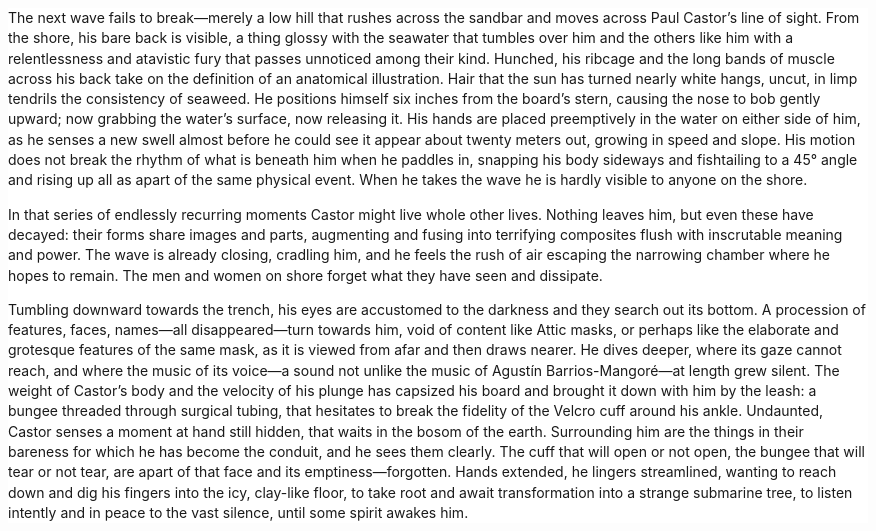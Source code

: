 The next wave fails to break—merely a low hill that rushes across the sandbar and moves across Paul Castor’s line of sight. From the shore, his bare back is visible, a thing glossy with the seawater that tumbles over him and the others like him with a relentlessness and atavistic fury that passes unnoticed among their kind. Hunched, his ribcage and the long bands of muscle across his back take on the definition of an anatomical illustration. Hair that the sun has turned nearly white hangs, uncut, in limp tendrils the consistency of seaweed. He positions himself six inches from the board’s stern, causing the nose to bob gently upward; now grabbing the water’s surface, now releasing it. His hands are placed preemptively in the water on either side of him, as he senses a new swell almost before he could see it appear about twenty meters out, growing in speed and slope. His motion does not break the rhythm of what is beneath him when he paddles in, snapping his body sideways and fishtailing to a 45° angle and rising up all as apart of the same physical event. When he takes the wave he is hardly visible to anyone on the shore.

 In that series of endlessly recurring moments Castor might live whole other lives. Nothing leaves him, but even these have decayed: their forms share images and parts, augmenting and fusing into terrifying composites flush with inscrutable meaning and power. The wave is already closing, cradling him, and he feels the rush of air escaping the narrowing chamber where he hopes to remain. The men and women on shore forget what they have seen and dissipate.

 Tumbling downward towards the trench, his eyes are accustomed to the darkness and they search out its bottom. A procession of features, faces, names—all disappeared—turn towards him, void of content like Attic masks, or perhaps like the elaborate and grotesque features of the same mask, as it is viewed from afar and then draws nearer. He dives deeper, where its gaze cannot reach, and where the music of its voice—a sound not unlike the music of Agustín Barrios-Mangoré—at length grew silent. The weight of Castor’s body and the velocity of his plunge has capsized his board and brought it down with him by the leash: a bungee threaded through surgical tubing, that hesitates to break the fidelity of the Velcro cuff around his ankle. Undaunted, Castor senses a moment at hand still hidden, that waits in the bosom of the earth. Surrounding him are the things in their bareness for which he has become the conduit, and he sees them clearly. The cuff that will open or not open, the bungee that will tear or not tear, are apart of that face and its emptiness—forgotten. Hands extended, he lingers streamlined, wanting to reach down and dig his fingers into the icy, clay-like floor, to take root and await transformation into a strange submarine tree, to listen intently and in peace to the vast silence, until some spirit awakes him.

